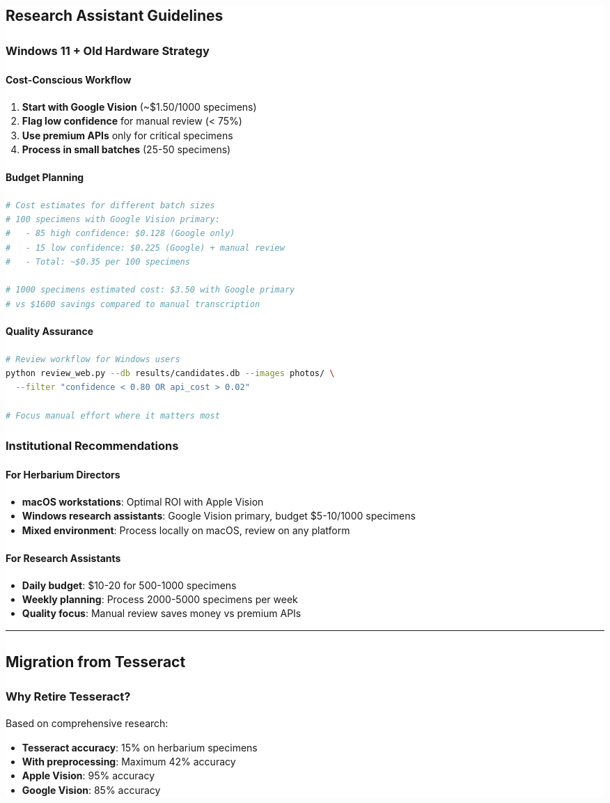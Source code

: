 
## Research Assistant Guidelines

### **Windows 11 + Old Hardware Strategy**

#### **Cost-Conscious Workflow**
1. **Start with Google Vision** (~$1.50/1000 specimens)
2. **Flag low confidence** for manual review (< 75%)
3. **Use premium APIs** only for critical specimens
4. **Process in small batches** (25-50 specimens)

#### **Budget Planning**
```bash
# Cost estimates for different batch sizes
# 100 specimens with Google Vision primary:
#   - 85 high confidence: $0.128 (Google only)
#   - 15 low confidence: $0.225 (Google) + manual review
#   - Total: ~$0.35 per 100 specimens

# 1000 specimens estimated cost: $3.50 with Google primary
# vs $1600 savings compared to manual transcription
```

#### **Quality Assurance**
```bash
# Review workflow for Windows users
python review_web.py --db results/candidates.db --images photos/ \
  --filter "confidence < 0.80 OR api_cost > 0.02"

# Focus manual effort where it matters most
```

### **Institutional Recommendations**

#### **For Herbarium Directors**
- **macOS workstations**: Optimal ROI with Apple Vision
- **Windows research assistants**: Google Vision primary, budget $5-10/1000 specimens
- **Mixed environment**: Process locally on macOS, review on any platform

#### **For Research Assistants**
- **Daily budget**: $10-20 for 500-1000 specimens
- **Weekly planning**: Process 2000-5000 specimens per week
- **Quality focus**: Manual review saves money vs premium APIs

---

## Migration from Tesseract

### **Why Retire Tesseract?**
Based on comprehensive research:
- **Tesseract accuracy**: 15% on herbarium specimens
- **With preprocessing**: Maximum 42% accuracy
- **Apple Vision**: 95% accuracy
- **Google Vision**: 85% accuracy
